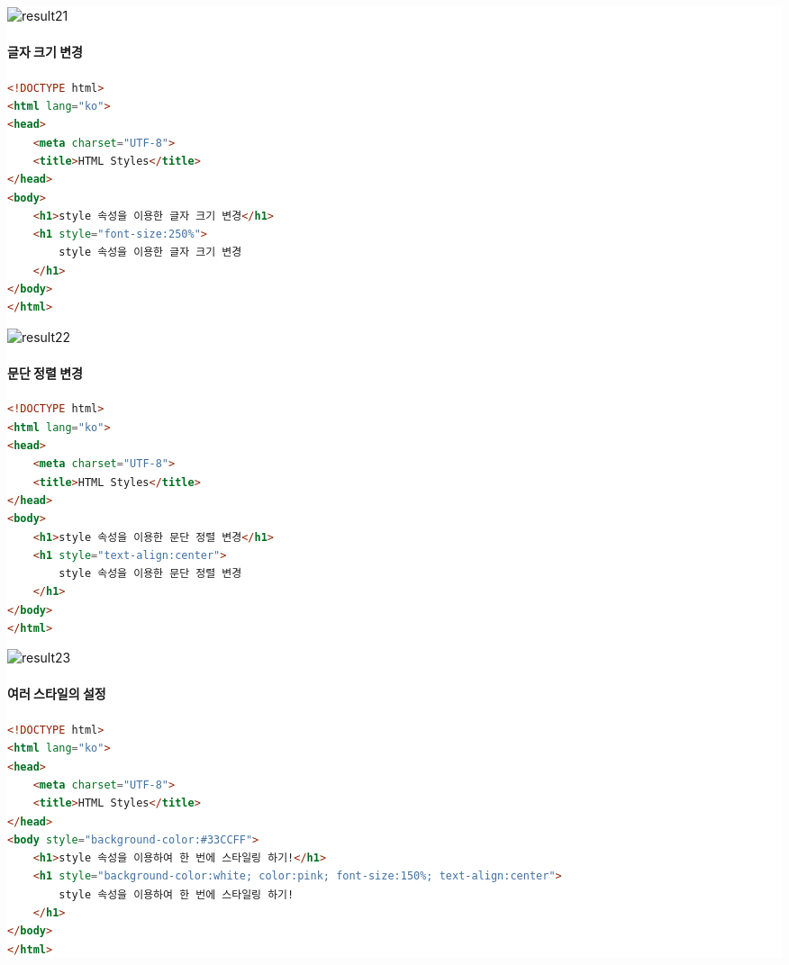 <img alt="result21" src="https://user-images.githubusercontent.com/58800295/87108356-1703cb00-c29d-11ea-833b-f7a9614df88a.PNG">

#### 글자 크기 변경

```html
<!DOCTYPE html>
<html lang="ko">
<head>
	<meta charset="UTF-8">
	<title>HTML Styles</title>
</head>
<body>
	<h1>style 속성을 이용한 글자 크기 변경</h1>
	<h1 style="font-size:250%">
		style 속성을 이용한 글자 크기 변경
	</h1>
</body>
</html>
```

<img alt="result22" src="https://user-images.githubusercontent.com/58800295/87108378-22ef8d00-c29d-11ea-8888-924f453d88c1.PNG">

#### 문단 정렬 변경

```html
<!DOCTYPE html>
<html lang="ko">
<head>
	<meta charset="UTF-8">
	<title>HTML Styles</title>
</head>
<body>
	<h1>style 속성을 이용한 문단 정렬 변경</h1>
	<h1 style="text-align:center">
		style 속성을 이용한 문단 정렬 변경
	</h1>
</body>
</html>
```

<img alt="result23" src="https://user-images.githubusercontent.com/58800295/87108538-88dc1480-c29d-11ea-8d55-ff581ee1c982.PNG">

#### 여러 스타일의 설정

```html
<!DOCTYPE html>
<html lang="ko">
<head>
	<meta charset="UTF-8">
	<title>HTML Styles</title>
</head>
<body style="background-color:#33CCFF">
	<h1>style 속성을 이용하여 한 번에 스타일링 하기!</h1>
	<h1 style="background-color:white; color:pink; font-size:150%; text-align:center">
		style 속성을 이용하여 한 번에 스타일링 하기!
	</h1>
</body>
</html>
```
